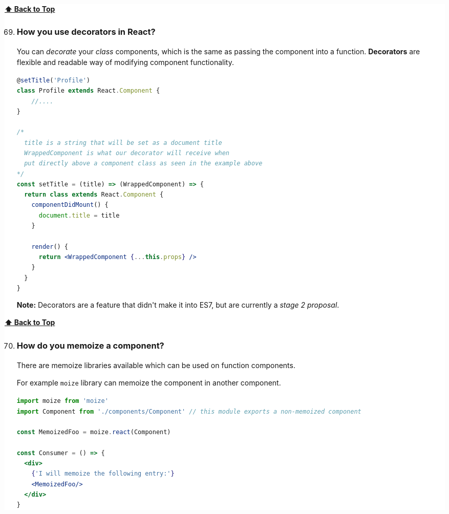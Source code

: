
   **[⬆ Back to Top](#table-of-contents)**
    
69. ### How you use decorators in React?

    You can *decorate* your *class* components, which is the same as passing the component into a function. **Decorators** are flexible and readable way of modifying component functionality.

    ```jsx harmony
    @setTitle('Profile')
    class Profile extends React.Component {
        //....
    }

    /*
      title is a string that will be set as a document title
      WrappedComponent is what our decorator will receive when
      put directly above a component class as seen in the example above
    */
    const setTitle = (title) => (WrappedComponent) => {
      return class extends React.Component {
        componentDidMount() {
          document.title = title
        }

        render() {
          return <WrappedComponent {...this.props} />
        }
      }
    }
    ```

    **Note:** Decorators are a feature that didn't make it into ES7, but are currently a *stage 2 proposal*.


   **[⬆ Back to Top](#table-of-contents)**
    
70. ### How do you memoize a component?

    There are memoize libraries available which can be used on function components.

    For example `moize` library can memoize the component in another component.

    ```jsx harmony
    import moize from 'moize'
    import Component from './components/Component' // this module exports a non-memoized component

    const MemoizedFoo = moize.react(Component)

    const Consumer = () => {
      <div>
        {'I will memoize the following entry:'}
        <MemoizedFoo/>
      </div>
    }
    ```
